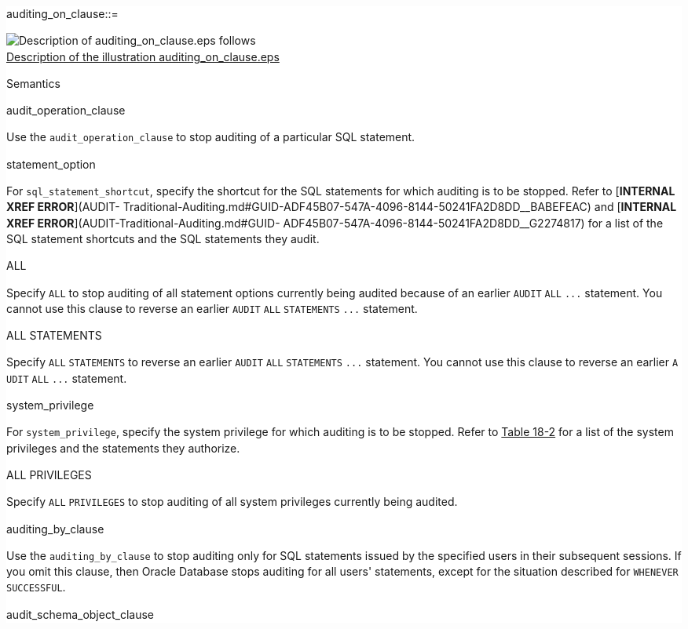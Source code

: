 auditing_on_clause::=

![Description of auditing_on_clause.eps
follows](https://docs.oracle.com/en/database/oracle/oracle-database/23/sqlrf/img/auditing_on_clause.gif)  
[Description of the illustration
auditing_on_clause.eps](img_text/auditing_on_clause.md)

Semantics

audit_operation_clause

Use the `audit_operation_clause` to stop auditing of a particular SQL
statement.

statement_option

For `sql_statement_shortcut`, specify the shortcut for the SQL statements for
which auditing is to be stopped. Refer to [**INTERNAL XREF ERROR**](AUDIT-
Traditional-Auditing.md#GUID-ADF45B07-547A-4096-8144-50241FA2D8DD__BABEFEAC)
and [**INTERNAL XREF ERROR**](AUDIT-Traditional-Auditing.md#GUID-
ADF45B07-547A-4096-8144-50241FA2D8DD__G2274817) for a list of the SQL
statement shortcuts and the SQL statements they audit.

ALL

Specify `ALL` to stop auditing of all statement options currently being
audited because of an earlier `AUDIT` `ALL` `...` statement. You cannot use
this clause to reverse an earlier `AUDIT` `ALL` `STATEMENTS` `...` statement.

ALL STATEMENTS

Specify `ALL` `STATEMENTS` to reverse an earlier `AUDIT` `ALL` `STATEMENTS`
`...` statement. You cannot use this clause to reverse an earlier `AUDIT`
`ALL` `...` statement.

system_privilege

For `system_privilege`, specify the system privilege for which auditing is to
be stopped. Refer to [Table
18-2](GRANT.md#GUID-20B4E2C0-A7F8-4BC8-A5E8-BE61BDC41AC3__BABEFFEE "Column 1
names system privileges grouped by database object. Column 2 describes the
operations authorized by the system privilege.") for a list of the system
privileges and the statements they authorize.

ALL PRIVILEGES

Specify `ALL` `PRIVILEGES` to stop auditing of all system privileges currently
being audited.

auditing_by_clause

Use the `auditing_by_clause` to stop auditing only for SQL statements issued
by the specified users in their subsequent sessions. If you omit this clause,
then Oracle Database stops auditing for all users' statements, except for the
situation described for `WHENEVER` `SUCCESSFUL`.

audit_schema_object_clause
